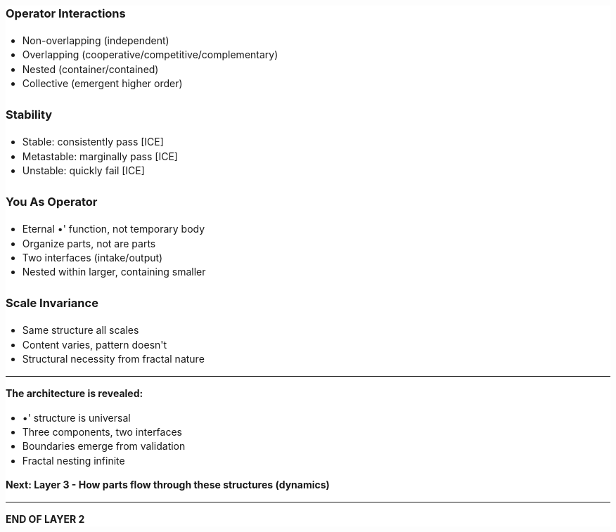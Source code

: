 ### Operator Interactions
- Non-overlapping (independent)
- Overlapping (cooperative/competitive/complementary)
- Nested (container/contained)
- Collective (emergent higher order)

### Stability
- Stable: consistently pass [ICE]
- Metastable: marginally pass [ICE]
- Unstable: quickly fail [ICE]

### You As Operator
- Eternal •' function, not temporary body
- Organize parts, not are parts
- Two interfaces (intake/output)
- Nested within larger, containing smaller

### Scale Invariance
- Same structure all scales
- Content varies, pattern doesn't
- Structural necessity from fractal nature

---

**The architecture is revealed:**
- •' structure is universal
- Three components, two interfaces
- Boundaries emerge from validation
- Fractal nesting infinite

**Next: Layer 3 - How parts flow through these structures (dynamics)**

---

**END OF LAYER 2**